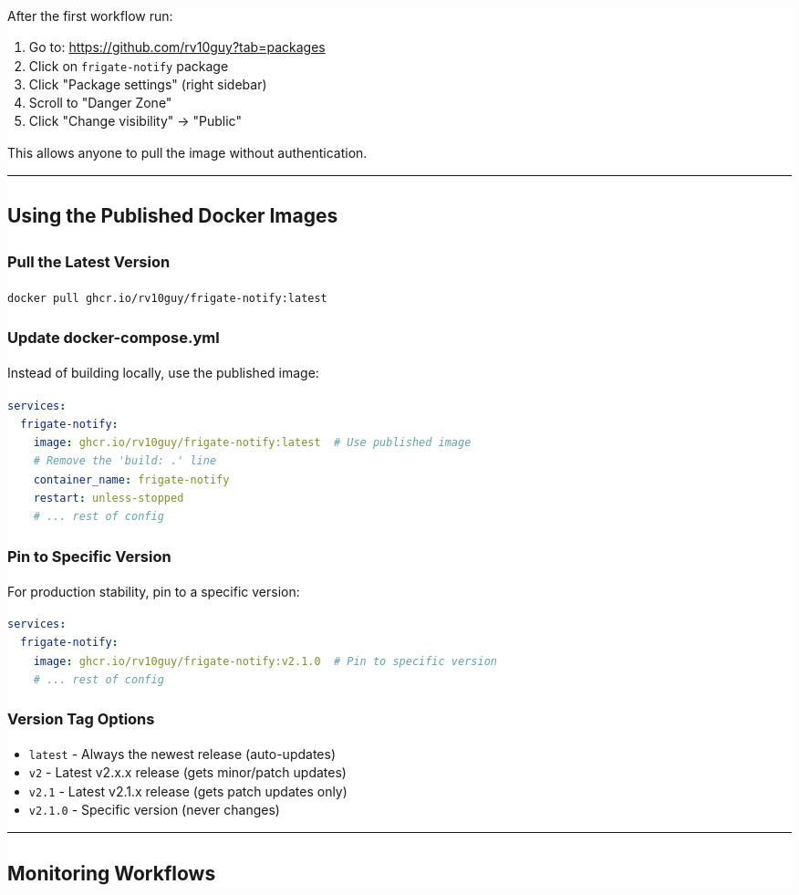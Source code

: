 After the first workflow run:

1. Go to: https://github.com/rv10guy?tab=packages
2. Click on `frigate-notify` package
3. Click "Package settings" (right sidebar)
4. Scroll to "Danger Zone"
5. Click "Change visibility" → "Public"

This allows anyone to pull the image without authentication.

---

## Using the Published Docker Images

### Pull the Latest Version

```bash
docker pull ghcr.io/rv10guy/frigate-notify:latest
```

### Update docker-compose.yml

Instead of building locally, use the published image:

```yaml
services:
  frigate-notify:
    image: ghcr.io/rv10guy/frigate-notify:latest  # Use published image
    # Remove the 'build: .' line
    container_name: frigate-notify
    restart: unless-stopped
    # ... rest of config
```

### Pin to Specific Version

For production stability, pin to a specific version:

```yaml
services:
  frigate-notify:
    image: ghcr.io/rv10guy/frigate-notify:v2.1.0  # Pin to specific version
    # ... rest of config
```

### Version Tag Options

- `latest` - Always the newest release (auto-updates)
- `v2` - Latest v2.x.x release (gets minor/patch updates)
- `v2.1` - Latest v2.1.x release (gets patch updates only)
- `v2.1.0` - Specific version (never changes)

---

## Monitoring Workflows
